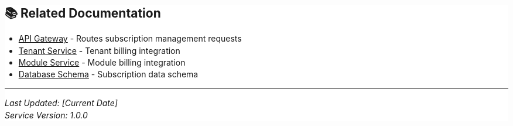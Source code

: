 ## 📚 Related Documentation

- [API Gateway](./api-gateway.md) - Routes subscription management requests
- [Tenant Service](./tenant-service.md) - Tenant billing integration
- [Module Service](./module-service.md) - Module billing integration
- [Database Schema](../database/database-schema.md) - Subscription data schema

---

*Last Updated: [Current Date]*  
*Service Version: 1.0.0* 